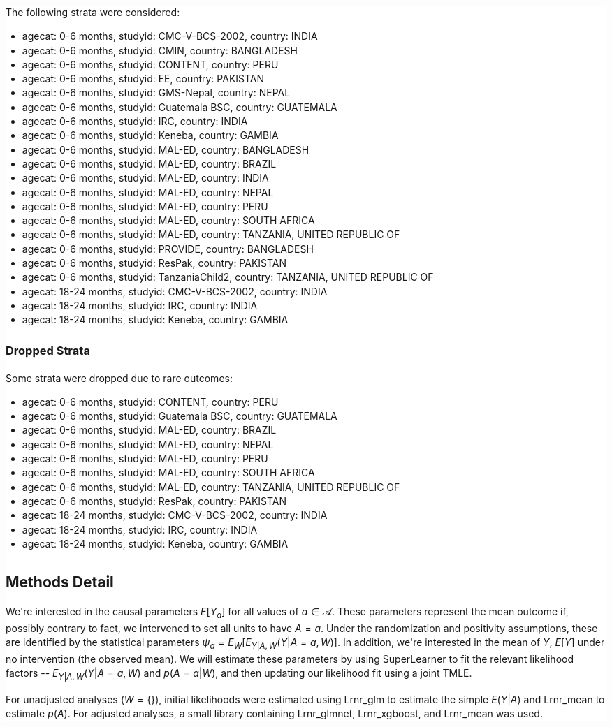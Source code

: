 
The following strata were considered:

* agecat: 0-6 months, studyid: CMC-V-BCS-2002, country: INDIA
* agecat: 0-6 months, studyid: CMIN, country: BANGLADESH
* agecat: 0-6 months, studyid: CONTENT, country: PERU
* agecat: 0-6 months, studyid: EE, country: PAKISTAN
* agecat: 0-6 months, studyid: GMS-Nepal, country: NEPAL
* agecat: 0-6 months, studyid: Guatemala BSC, country: GUATEMALA
* agecat: 0-6 months, studyid: IRC, country: INDIA
* agecat: 0-6 months, studyid: Keneba, country: GAMBIA
* agecat: 0-6 months, studyid: MAL-ED, country: BANGLADESH
* agecat: 0-6 months, studyid: MAL-ED, country: BRAZIL
* agecat: 0-6 months, studyid: MAL-ED, country: INDIA
* agecat: 0-6 months, studyid: MAL-ED, country: NEPAL
* agecat: 0-6 months, studyid: MAL-ED, country: PERU
* agecat: 0-6 months, studyid: MAL-ED, country: SOUTH AFRICA
* agecat: 0-6 months, studyid: MAL-ED, country: TANZANIA, UNITED REPUBLIC OF
* agecat: 0-6 months, studyid: PROVIDE, country: BANGLADESH
* agecat: 0-6 months, studyid: ResPak, country: PAKISTAN
* agecat: 0-6 months, studyid: TanzaniaChild2, country: TANZANIA, UNITED REPUBLIC OF
* agecat: 18-24 months, studyid: CMC-V-BCS-2002, country: INDIA
* agecat: 18-24 months, studyid: IRC, country: INDIA
* agecat: 18-24 months, studyid: Keneba, country: GAMBIA

### Dropped Strata

Some strata were dropped due to rare outcomes:

* agecat: 0-6 months, studyid: CONTENT, country: PERU
* agecat: 0-6 months, studyid: Guatemala BSC, country: GUATEMALA
* agecat: 0-6 months, studyid: MAL-ED, country: BRAZIL
* agecat: 0-6 months, studyid: MAL-ED, country: NEPAL
* agecat: 0-6 months, studyid: MAL-ED, country: PERU
* agecat: 0-6 months, studyid: MAL-ED, country: SOUTH AFRICA
* agecat: 0-6 months, studyid: MAL-ED, country: TANZANIA, UNITED REPUBLIC OF
* agecat: 0-6 months, studyid: ResPak, country: PAKISTAN
* agecat: 18-24 months, studyid: CMC-V-BCS-2002, country: INDIA
* agecat: 18-24 months, studyid: IRC, country: INDIA
* agecat: 18-24 months, studyid: Keneba, country: GAMBIA

## Methods Detail

We're interested in the causal parameters $E[Y_a]$ for all values of $a \in \mathcal{A}$. These parameters represent the mean outcome if, possibly contrary to fact, we intervened to set all units to have $A=a$. Under the randomization and positivity assumptions, these are identified by the statistical parameters $\psi_a=E_W[E_{Y|A,W}(Y|A=a,W)]$.  In addition, we're interested in the mean of $Y$, $E[Y]$ under no intervention (the observed mean). We will estimate these parameters by using SuperLearner to fit the relevant likelihood factors -- $E_{Y|A,W}(Y|A=a,W)$ and $p(A=a|W)$, and then updating our likelihood fit using a joint TMLE.

For unadjusted analyses ($W=\{\}$), initial likelihoods were estimated using Lrnr_glm to estimate the simple $E(Y|A)$ and Lrnr_mean to estimate $p(A)$. For adjusted analyses, a small library containing Lrnr_glmnet, Lrnr_xgboost, and Lrnr_mean was used.

